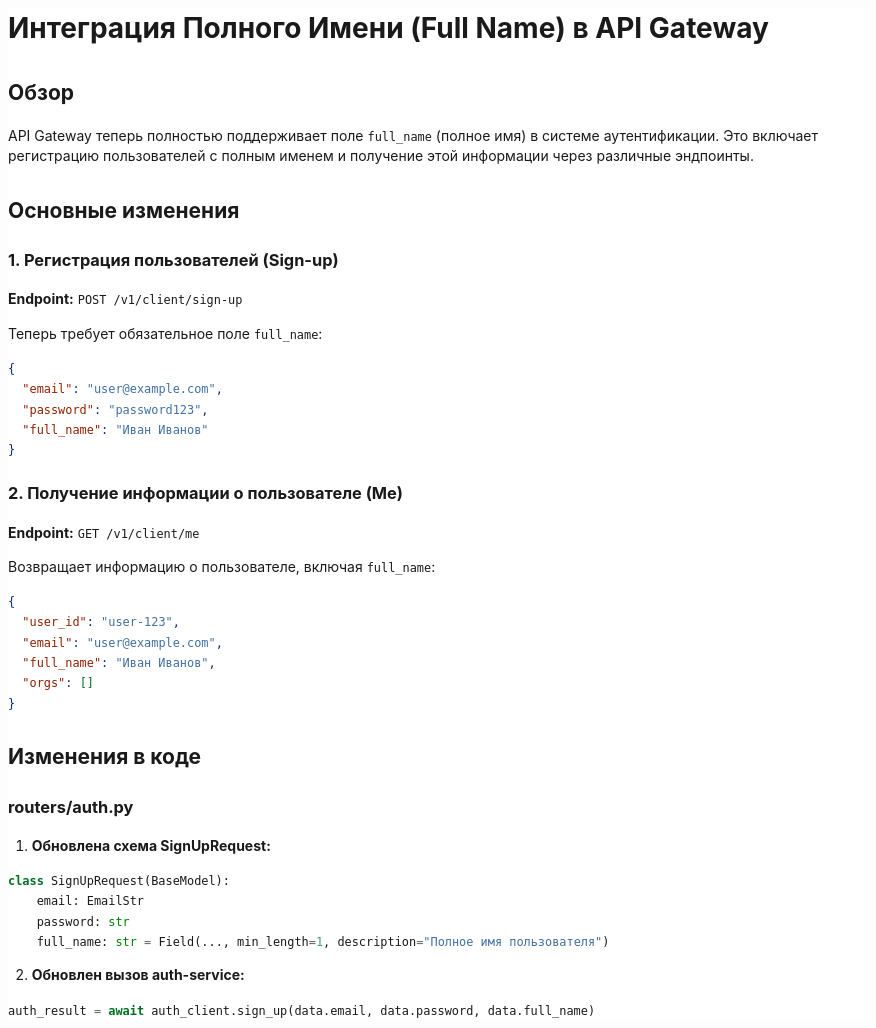 # Интеграция Полного Имени (Full Name) в API Gateway

## Обзор

API Gateway теперь полностью поддерживает поле `full_name` (полное имя) в системе аутентификации. Это включает регистрацию пользователей с полным именем и получение этой информации через различные эндпоинты.

## Основные изменения

### 1. Регистрация пользователей (Sign-up)

**Endpoint:** `POST /v1/client/sign-up`

Теперь требует обязательное поле `full_name`:

```json
{
  "email": "user@example.com",
  "password": "password123",
  "full_name": "Иван Иванов"
}
```

### 2. Получение информации о пользователе (Me)

**Endpoint:** `GET /v1/client/me`

Возвращает информацию о пользователе, включая `full_name`:

```json
{
  "user_id": "user-123",
  "email": "user@example.com",
  "full_name": "Иван Иванов",
  "orgs": []
}
```

## Изменения в коде

### routers/auth.py

1. **Обновлена схема SignUpRequest:**
```python
class SignUpRequest(BaseModel):
    email: EmailStr
    password: str
    full_name: str = Field(..., min_length=1, description="Полное имя пользователя")
```

2. **Обновлен вызов auth-service:**
```python
auth_result = await auth_client.sign_up(data.email, data.password, data.full_name)
```

